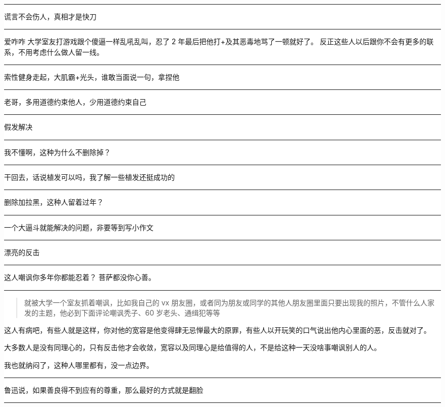 ---------------------------------------------------

谎言不会伤人，真相才是快刀

---------------------------------------------------

爱咋咋
大学室友打游戏跟个傻逼一样乱吼乱叫，忍了 2 年最后把他打+及其恶毒地骂了一顿就好了。  反正这些人以后跟你不会有更多的联系，不用考虑什么做人留一线。

---------------------------------------------------

索性健身走起，大肌霸+光头，谁敢当面说一句，拿捏他

---------------------------------------------------

老哥，多用道德约束他人，少用道德约束自己

---------------------------------------------------

假发解决

---------------------------------------------------

我不懂啊，这种为什么不删除掉？

---------------------------------------------------

干回去，话说植发可以吗，我了解一些植发还挺成功的

---------------------------------------------------

删除加拉黑，这种人留着过年？

---------------------------------------------------

一个大逼斗就能解决的问题，非要等到写小作文

---------------------------------------------------

漂亮的反击

---------------------------------------------------

这人嘲讽你多年你都能忍着？
菩萨都没你心善。

---------------------------------------------------

> 就被大学一个室友抓着嘲讽，比如我自己的 vx 朋友圈，或者同为朋友或同学的其他人朋友圈里面只要出现我的照片，不管什么人家发的主题，他必到下面评论嘲讽秃子、60 岁老头、通缉犯等等

这人有病吧，有些人就是这样，你对他的宽容是他变得肆无忌惮最大的原罪，有些人以开玩笑的口气说出他内心里面的恶，反击就对了。

大多数人是没有同理心的，只有反击他才会收敛，宽容以及同理心是给值得的人，不是给这种一天没啥事嘲讽别人的人。

我也就纳闷了，这种人哪里都有，没一点边界。

---------------------------------------------------

鲁迅说，如果善良得不到应有的尊重，那么最好的方式就是翻脸

---------------------------------------------------
